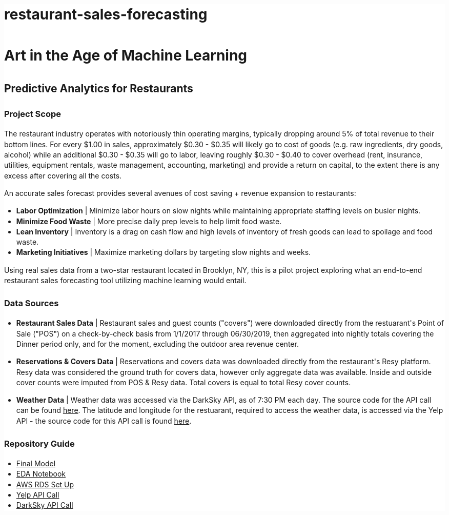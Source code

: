 # restaurant-sales-forecasting

# Art in the Age of Machine Learning
## Predictive Analytics for Restaurants

### Project Scope

The restaurant industry operates with notoriously thin operating margins, typically dropping around 5% of total revenue to their bottom lines. For every $1.00 in sales, approximately $0.30 - $0.35 will likely go to cost of goods (e.g. raw ingredients, dry goods, alcohol) while an additional $0.30 - $0.35 will go to labor, leaving roughly $0.30 - $0.40 to cover overhead (rent, insurance, utilities, equipment rentals, waste management, accounting, marketing) and provide a return on capital, to the extent there is any excess after covering all the costs.

An accurate sales forecast provides several avenues of cost saving + revenue expansion to restaurants:

* **Labor Optimization** | Minimize labor hours on slow nights while maintaining appropriate staffing levels on busier nights.
* **Minimize Food Waste** | More precise daily prep levels to help limit food waste.
* **Lean Inventory** | Inventory is a drag on cash flow and high levels of inventory of fresh goods can lead to spoilage and food waste.
* **Marketing Initiatives** | Maximize marketing dollars by targeting slow nights and weeks.

Using real sales data from a two-star restaurant located in Brooklyn, NY, this is a pilot project exploring what an end-to-end restaurant sales forecasting tool utilizing machine learning would entail. 

### Data Sources
* **Restaurant Sales Data** | Restaurant sales and guest counts ("covers") were downloaded directly from the restuarant's Point of Sale ("POS") on a check-by-check basis from 1/1/2017 through 06/30/2019, then aggregated into nightly totals covering the Dinner period only, and for the moment, excluding the outdoor area revenue center. 

* **Reservations & Covers Data** | Reservations and covers data was downloaded directly from the restaurant's Resy platform. Resy data was considered the ground truth for covers data, however only aggregate data was available. Inside and outside cover counts were imputed from POS & Resy data. Total covers is equal to total Resy cover counts.

* **Weather Data** | Weather data was accessed via the DarkSky API, as of 7:30 PM each day. The source code for the API call can be found [here](https://github.com/maks-p/restaurant_sales_forecasting/blob/master/weather.py "weather.py"). The latitude and longitude for the restuarant, required to access the weather data, is accessed via the Yelp API - the source code for this API call is found [here](https://github.com/maks-p/restaurant_sales_forecasting/blob/master/restaurant_info.py "restaurant_info.py"). 

### Repository Guide
* [Final Model](https://github.com/maks-p/restaurant_sales_forecasting/blob/master/final_model.ipynb "Final Model")
* [EDA Notebook](https://github.com/maks-p/restaurant_sales_forecasting/blob/master/final_eda.ipynb "EDA")
* [AWS RDS Set Up](https://github.com/maks-p/restaurant_sales_forecasting/blob/master/load_aws_rds.ipynb "AWS RDS")
* [Yelp API Call](https://github.com/maks-p/restaurant_sales_forecasting/blob/master/restaurant_info.py)
* [DarkSky API Call](https://github.com/maks-p/restaurant_sales_forecasting/blob/master/weather.py)
